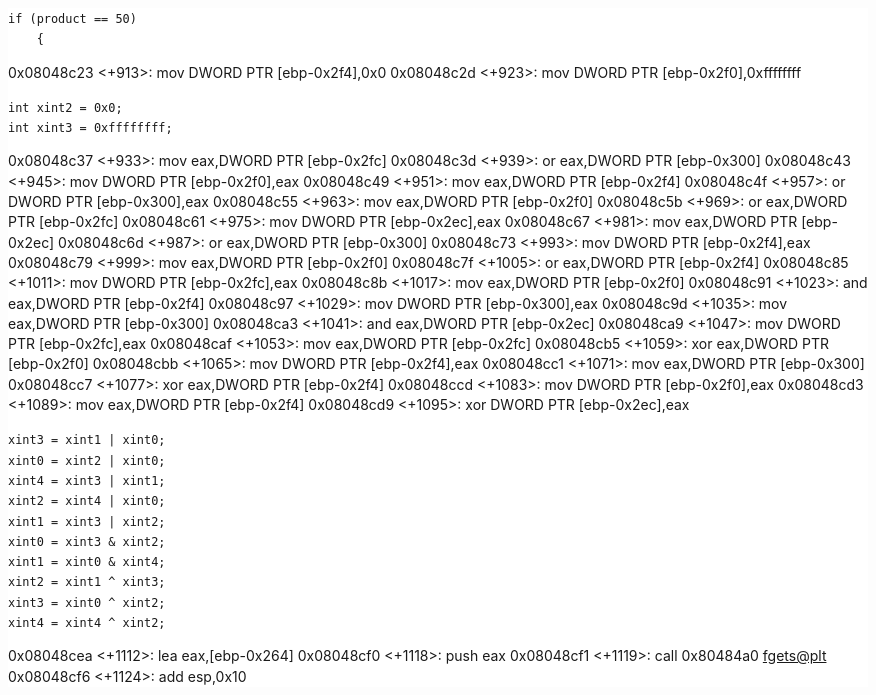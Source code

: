 ```

```
	if (product == 50)
		{
```

```
   0x08048c23 <+913>:   mov    DWORD PTR [ebp-0x2f4],0x0
   0x08048c2d <+923>:   mov    DWORD PTR [ebp-0x2f0],0xffffffff
```

```
	int xint2 = 0x0;
	int xint3 = 0xffffffff;
```

```
   0x08048c37 <+933>:   mov    eax,DWORD PTR [ebp-0x2fc]
   0x08048c3d <+939>:   or     eax,DWORD PTR [ebp-0x300]
   0x08048c43 <+945>:   mov    DWORD PTR [ebp-0x2f0],eax
   0x08048c49 <+951>:   mov    eax,DWORD PTR [ebp-0x2f4]
   0x08048c4f <+957>:   or     DWORD PTR [ebp-0x300],eax
   0x08048c55 <+963>:   mov    eax,DWORD PTR [ebp-0x2f0]
   0x08048c5b <+969>:   or     eax,DWORD PTR [ebp-0x2fc]
   0x08048c61 <+975>:   mov    DWORD PTR [ebp-0x2ec],eax
   0x08048c67 <+981>:   mov    eax,DWORD PTR [ebp-0x2ec]
   0x08048c6d <+987>:   or     eax,DWORD PTR [ebp-0x300]
   0x08048c73 <+993>:   mov    DWORD PTR [ebp-0x2f4],eax
   0x08048c79 <+999>:   mov    eax,DWORD PTR [ebp-0x2f0]
   0x08048c7f <+1005>:  or     eax,DWORD PTR [ebp-0x2f4]
   0x08048c85 <+1011>:  mov    DWORD PTR [ebp-0x2fc],eax
   0x08048c8b <+1017>:  mov    eax,DWORD PTR [ebp-0x2f0]
   0x08048c91 <+1023>:  and    eax,DWORD PTR [ebp-0x2f4]
   0x08048c97 <+1029>:  mov    DWORD PTR [ebp-0x300],eax
   0x08048c9d <+1035>:  mov    eax,DWORD PTR [ebp-0x300]
   0x08048ca3 <+1041>:  and    eax,DWORD PTR [ebp-0x2ec]
   0x08048ca9 <+1047>:  mov    DWORD PTR [ebp-0x2fc],eax
   0x08048caf <+1053>:  mov    eax,DWORD PTR [ebp-0x2fc]
   0x08048cb5 <+1059>:  xor    eax,DWORD PTR [ebp-0x2f0]
   0x08048cbb <+1065>:  mov    DWORD PTR [ebp-0x2f4],eax
   0x08048cc1 <+1071>:  mov    eax,DWORD PTR [ebp-0x300]
   0x08048cc7 <+1077>:  xor    eax,DWORD PTR [ebp-0x2f4]
   0x08048ccd <+1083>:  mov    DWORD PTR [ebp-0x2f0],eax
   0x08048cd3 <+1089>:  mov    eax,DWORD PTR [ebp-0x2f4]
   0x08048cd9 <+1095>:  xor    DWORD PTR [ebp-0x2ec],eax
```

```
	xint3 = xint1 | xint0;
	xint0 = xint2 | xint0;
	xint4 = xint3 | xint1;
	xint2 = xint4 | xint0;
	xint1 = xint3 | xint2;
	xint0 = xint3 & xint2;
	xint1 = xint0 & xint4;
	xint2 = xint1 ^ xint3;
	xint3 = xint0 ^ xint2;
	xint4 = xint4 ^ xint2; 
```

```
   0x08048cea <+1112>:  lea    eax,[ebp-0x264]
   0x08048cf0 <+1118>:  push   eax
   0x08048cf1 <+1119>:  call   0x80484a0 <fgets@plt>
   0x08048cf6 <+1124>:  add    esp,0x10